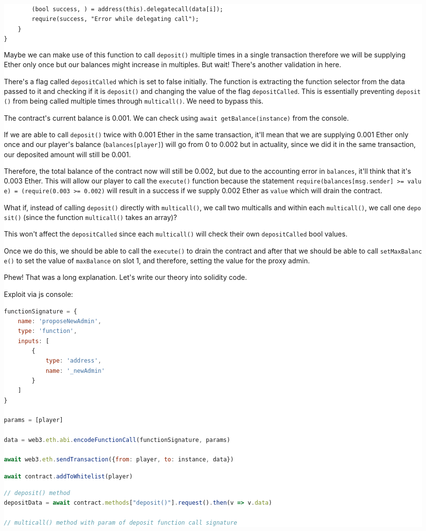 ```sol
        (bool success, ) = address(this).delegatecall(data[i]);
        require(success, "Error while delegating call");
    }
}
```

Maybe we can make use of this function to call `deposit()` multiple times in a single transaction therefore we will be supplying Ether only once but our balances might increase in multiples. But wait! There's another validation in here.

There's a flag called `depositCalled` which is set to false initially. The function is extracting the function selector from the data passed to it and checking if it is `deposit()` and changing the value of the flag `depositCalled`. This is essentially preventing `deposit()` from being called multiple times through `multicall()`. We need to bypass this.

The contract's current balance is 0.001. We can check using `await getBalance(instance)` from the console.

If we are able to call `deposit()` twice with 0.001 Ether in the same transaction, it'll mean that we are supplying 0.001 Ether only once and our player's balance (`balances[player]`) will go from 0 to 0.002 but in actuality, since we did it in the same transaction, our deposited amount will still be 0.001.

Therefore, the total balance of the contract now will still be 0.002, but due to the accounting error in `balances`, it'll think that it's 0.003 Ether. This will allow our player to call the `execute()` function because the statement `require(balances[msg.sender] >= value) = (require(0.003 >= 0.002)` will result in a success if we supply 0.002 Ether as `value` which will drain the contract.

What if, instead of calling `deposit()` directly with `multicall()`, we call two multicalls and within each `multicall()`, we call one `deposit()` (since the function `multicall()` takes an array)?

This won't affect the `depositCalled` since each `multicall()` will check their own `depositCalled` bool values.

Once we do this, we should be able to call the `execute()` to drain the contract and after that we should be able to call `setMaxBalance()` to set the value of `maxBalance` on slot 1, and therefore, setting the value for the proxy admin.

Phew! That was a long explanation. Let's write our theory into solidity code.

Exploit via js console:
```js
functionSignature = {
    name: 'proposeNewAdmin',
    type: 'function',
    inputs: [
        {
            type: 'address',
            name: '_newAdmin'
        }
    ]
}

params = [player]

data = web3.eth.abi.encodeFunctionCall(functionSignature, params)

await web3.eth.sendTransaction({from: player, to: instance, data})
```
```js
await contract.addToWhitelist(player)
```
```js
// deposit() method
depositData = await contract.methods["deposit()"].request().then(v => v.data)

// multicall() method with param of deposit function call signature
```